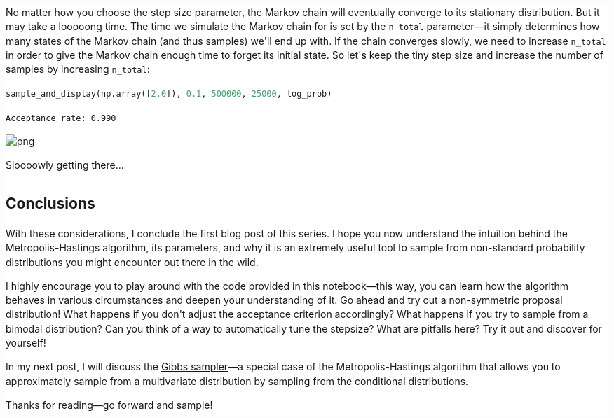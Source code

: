 No matter how you choose the step size parameter, the Markov chain will eventually converge to its stationary distribution.
But it may take a looooong time.
The time we simulate the Markov chain for is set by the `n_total` parameter&mdash;it simply determines how many states of the Markov chain (and thus samples) we'll end up with.
If the chain converges slowly, we need to increase `n_total` in order to give the Markov chain enough time to forget its initial state.
So let's keep the tiny step size and increase the number of samples by increasing `n_total`:

```python
sample_and_display(np.array([2.0]), 0.1, 500000, 25000, log_prob)
```

    Acceptance rate: 0.990

![png](../../img/posts/mcmc-intro1-mhsmallsteplong.png)

Sloooowly getting there...

## Conclusions

With these considerations, I conclude the first blog post of this series.
I hope you now understand the intuition behind the Metropolis-Hastings algorithm, its parameters, and why it is an extremely useful tool to sample from non-standard probability distributions you might encounter out there in the wild.

I highly encourage you to play around with the code provided in [this notebook](https://github.com/tweag/blog-resources/blob/master/mcmc-intro/mcmc_introduction.ipynb)&mdash;this way, you can learn how the algorithm behaves in various circumstances and deepen your understanding of it.
Go ahead and try out a non-symmetric proposal distribution!
What happens if you don't adjust the acceptance criterion accordingly?
What happens if you try to sample from a bimodal distribution?
Can you think of a way to automatically tune the stepsize?
What are pitfalls here?
Try it out and discover for yourself!

In my next post, I will discuss the [Gibbs sampler](https://www.tweag.io/posts/2020-01-09-mcmc-intro2.html)&mdash;a special case of the Metropolis-Hastings algorithm that allows you to approximately sample from a multivariate distribution by sampling from the conditional distributions.

Thanks for reading—go forward and sample!
